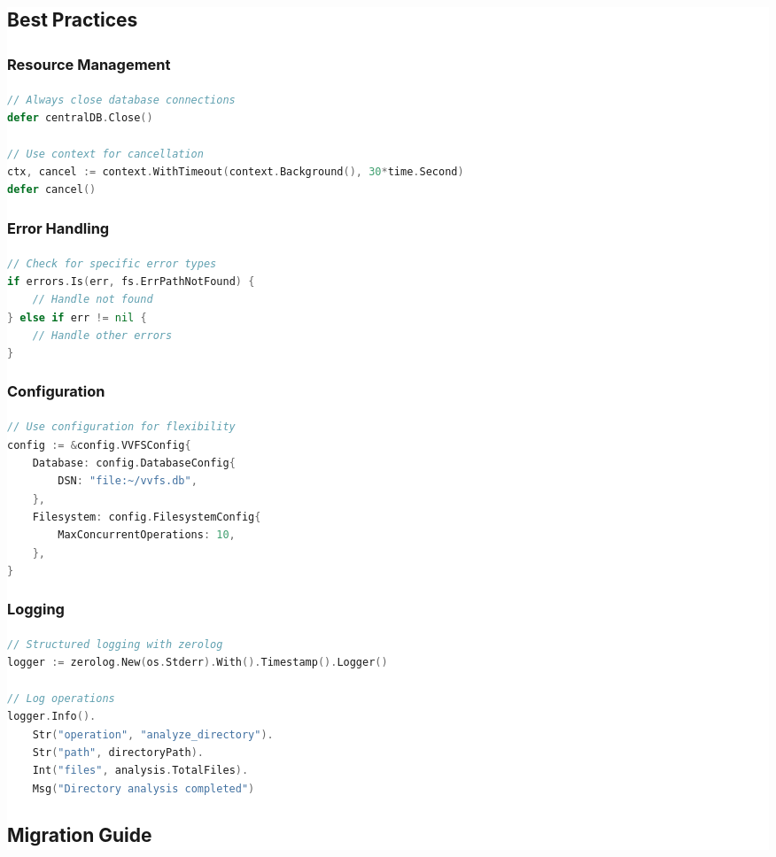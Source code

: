 ## Best Practices

### Resource Management

```go
// Always close database connections
defer centralDB.Close()

// Use context for cancellation
ctx, cancel := context.WithTimeout(context.Background(), 30*time.Second)
defer cancel()
```

### Error Handling

```go
// Check for specific error types
if errors.Is(err, fs.ErrPathNotFound) {
    // Handle not found
} else if err != nil {
    // Handle other errors
}
```

### Configuration

```go
// Use configuration for flexibility
config := &config.VVFSConfig{
    Database: config.DatabaseConfig{
        DSN: "file:~/vvfs.db",
    },
    Filesystem: config.FilesystemConfig{
        MaxConcurrentOperations: 10,
    },
}
```

### Logging

```go
// Structured logging with zerolog
logger := zerolog.New(os.Stderr).With().Timestamp().Logger()

// Log operations
logger.Info().
    Str("operation", "analyze_directory").
    Str("path", directoryPath).
    Int("files", analysis.TotalFiles).
    Msg("Directory analysis completed")
```

## Migration Guide
